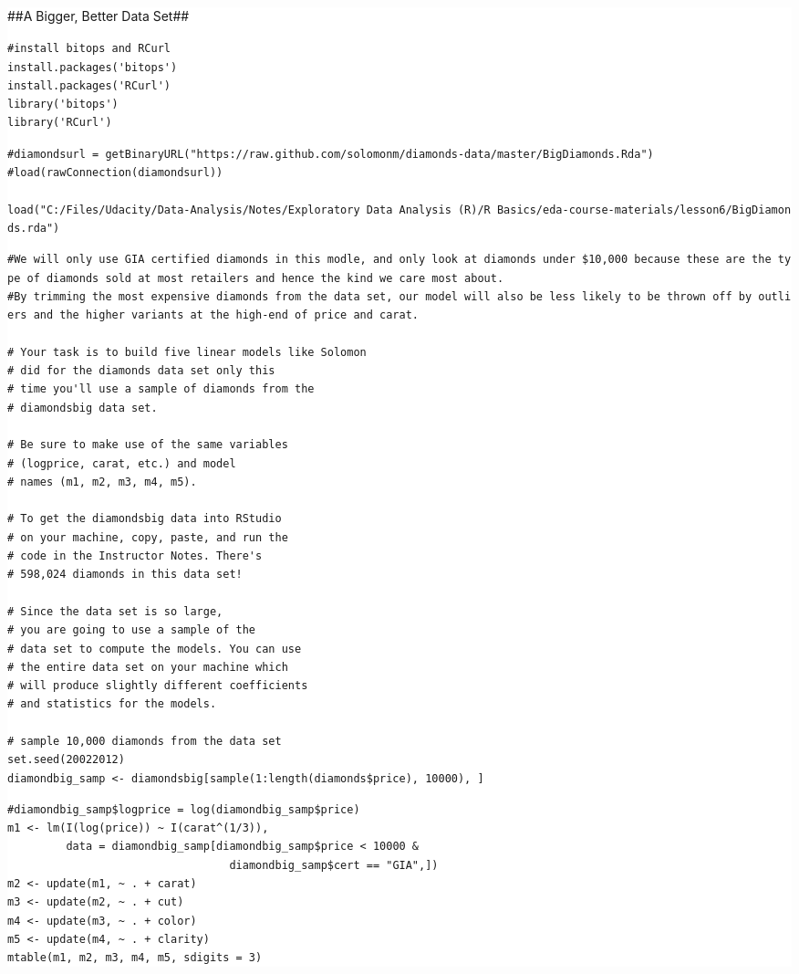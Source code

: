 ##A Bigger, Better Data Set##
```{r}
#install bitops and RCurl
install.packages('bitops')
install.packages('RCurl')
library('bitops')
library('RCurl')
```
```{r A Bigger, Better Data Set}
#diamondsurl = getBinaryURL("https://raw.github.com/solomonm/diamonds-data/master/BigDiamonds.Rda")
#load(rawConnection(diamondsurl))

load("C:/Files/Udacity/Data-Analysis/Notes/Exploratory Data Analysis (R)/R Basics/eda-course-materials/lesson6/BigDiamonds.rda")
```
```{r Building a Model Using the Big Diamonds Data Set}
#We will only use GIA certified diamonds in this modle, and only look at diamonds under $10,000 because these are the type of diamonds sold at most retailers and hence the kind we care most about.
#By trimming the most expensive diamonds from the data set, our model will also be less likely to be thrown off by outliers and the higher variants at the high-end of price and carat.

# Your task is to build five linear models like Solomon
# did for the diamonds data set only this
# time you'll use a sample of diamonds from the
# diamondsbig data set.

# Be sure to make use of the same variables
# (logprice, carat, etc.) and model
# names (m1, m2, m3, m4, m5).

# To get the diamondsbig data into RStudio
# on your machine, copy, paste, and run the
# code in the Instructor Notes. There's
# 598,024 diamonds in this data set!

# Since the data set is so large,
# you are going to use a sample of the
# data set to compute the models. You can use
# the entire data set on your machine which
# will produce slightly different coefficients
# and statistics for the models.

# sample 10,000 diamonds from the data set
set.seed(20022012)
diamondbig_samp <- diamondsbig[sample(1:length(diamonds$price), 10000), ]
```
```{r}
#diamondbig_samp$logprice = log(diamondbig_samp$price)
m1 <- lm(I(log(price)) ~ I(carat^(1/3)),
         data = diamondbig_samp[diamondbig_samp$price < 10000 &
                                  diamondbig_samp$cert == "GIA",])
m2 <- update(m1, ~ . + carat)
m3 <- update(m2, ~ . + cut)
m4 <- update(m3, ~ . + color)
m5 <- update(m4, ~ . + clarity)
mtable(m1, m2, m3, m4, m5, sdigits = 3)
```
